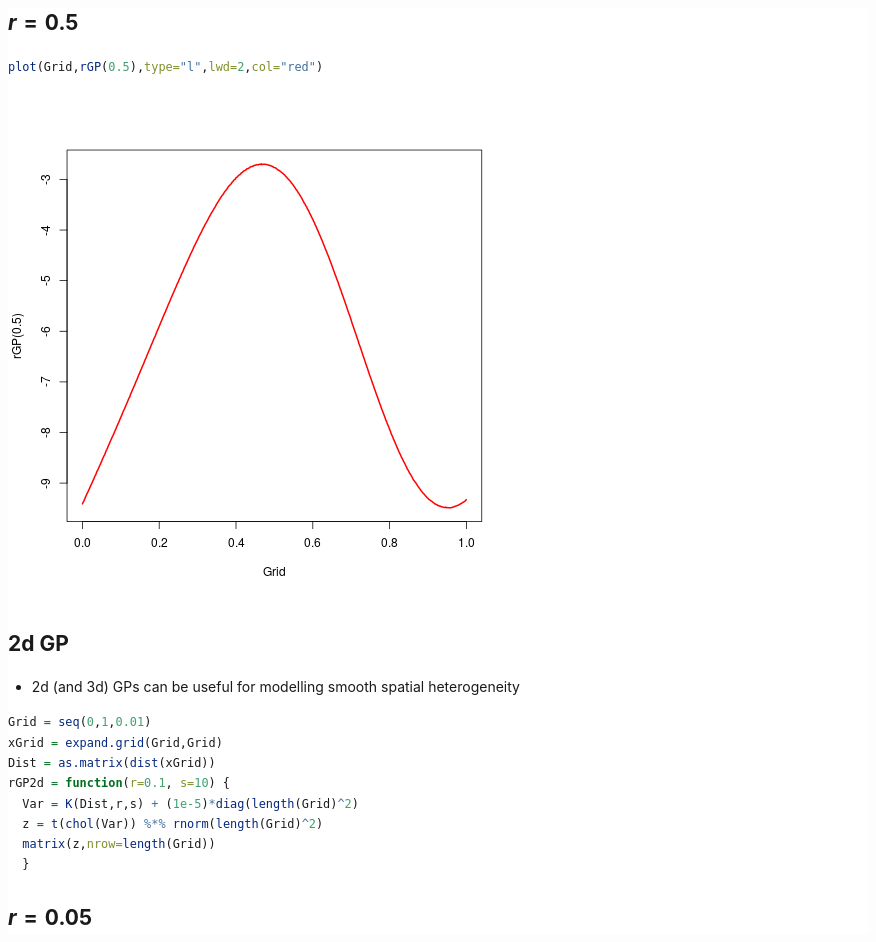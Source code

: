 ## $r=0.5$


```r
plot(Grid,rGP(0.5),type="l",lwd=2,col="red")
```

![plot of chunk gp1dd](figure/gp1dd-1.png)

## 2d GP

* 2d (and 3d) GPs can be useful for modelling smooth spatial heterogeneity


```r
Grid = seq(0,1,0.01)
xGrid = expand.grid(Grid,Grid)
Dist = as.matrix(dist(xGrid))
rGP2d = function(r=0.1, s=10) {
  Var = K(Dist,r,s) + (1e-5)*diag(length(Grid)^2)
  z = t(chol(Var)) %*% rnorm(length(Grid)^2)
  matrix(z,nrow=length(Grid))
  }
```

## $r=0.05$
